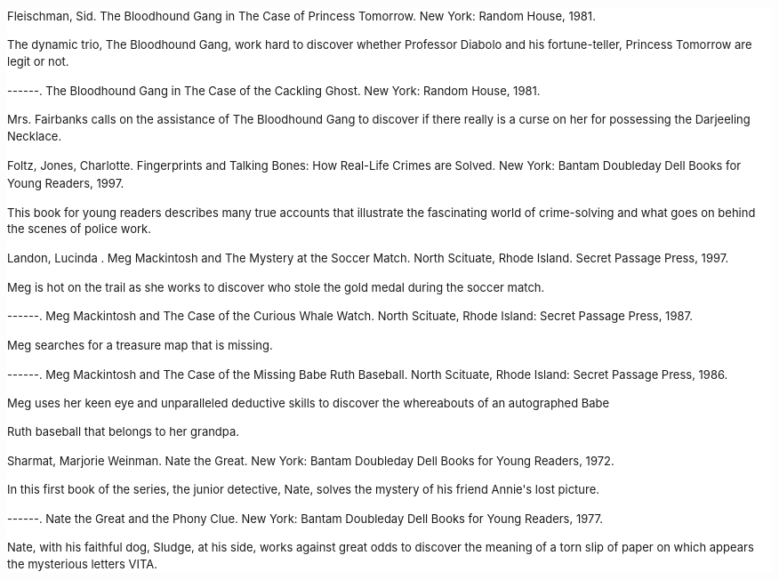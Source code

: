 </p>
</font>
<font size="-1">
Fleischman, Sid.  The Bloodhound Gang in The Case of Princess Tomorrow.  New York:  Random House, 1981.
<p>
The dynamic trio, The Bloodhound Gang, work hard to discover whether Professor Diabolo and his fortune-teller, Princess Tomorrow are legit or not.
</p>
</font>
<font size="-1">
------.  The Bloodhound Gang in The Case of the Cackling Ghost.  New York:  Random House, 1981.
<p>
Mrs. Fairbanks calls on the assistance of The Bloodhound Gang to discover if there really is a curse on her for possessing the Darjeeling Necklace.
</p>
</font>
<font size="-1">
Foltz, Jones, Charlotte.  Fingerprints and Talking Bones:  How Real-Life Crimes are Solved.  New York:  Bantam Doubleday Dell Books for Young Readers, 1997.
<p>
This book for young readers describes many true accounts that illustrate the fascinating world of crime-solving and what goes on behind the scenes of police work.
</p>
</font>
<font size="-1">
Landon, Lucinda .  Meg Mackintosh and The Mystery at the Soccer Match.  North Scituate, Rhode Island.  Secret Passage Press, 1997.
<p>
Meg is hot on the trail as she works to discover who stole the gold medal during the soccer match.
</p>
</font>
<font size="-1">
------.  Meg Mackintosh and The Case of the Curious Whale Watch.  North Scituate, Rhode Island:  Secret Passage Press, 1987.
<p>
Meg searches for a treasure map that is missing.
</p>
</font>
<font size="-1">
------.  Meg Mackintosh and The Case of the Missing Babe Ruth Baseball.  North Scituate, Rhode Island:  Secret Passage Press, 1986.
<p>
Meg uses her keen eye and unparalleled deductive skills to discover the whereabouts of an autographed Babe
</p>
<p>
Ruth baseball that belongs to her grandpa.
</p>
</font>
<font size="-1">
Sharmat, Marjorie Weinman.  Nate the Great.  New York:  Bantam Doubleday Dell Books for Young Readers, 1972.
<p>
In this first book of the series, the junior detective, Nate, solves the mystery of his friend Annie's lost picture.
</p>
</font>
<font size="-1">
------.  Nate the Great and the Phony Clue.  New York:  Bantam Doubleday Dell Books for Young Readers, 1977.
<p>
Nate, with his faithful dog, Sludge, at his side, works against great odds to discover the meaning of a torn slip of paper on which appears the mysterious letters VITA.